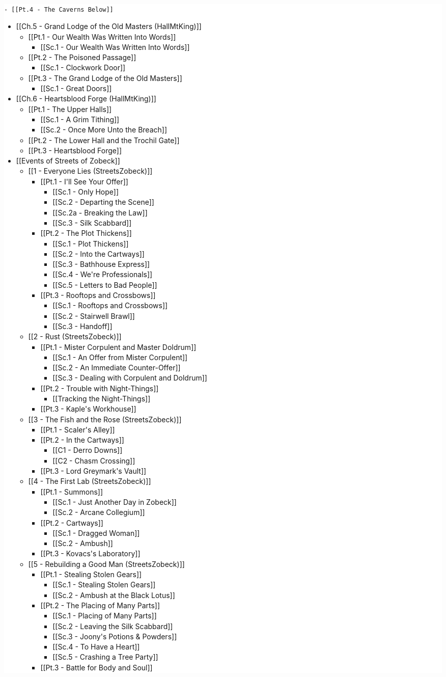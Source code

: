     - [[Pt.4 - The Caverns Below]]
  - [[Ch.5 - Grand Lodge of the Old Masters (HallMtKing)]]
    - [[Pt.1 - Our Wealth Was Written Into Words]]
      - [[Sc.1 - Our Wealth Was Written Into Words]]
    - [[Pt.2 - The Poisoned Passage]]
      - [[Sc.1 - Clockwork Door]]
    - [[Pt.3 - The Grand Lodge of the Old Masters]]
      - [[Sc.1 - Great Doors]]
  - [[Ch.6 - Heartsblood Forge (HallMtKing)]]
    - [[Pt.1 - The Upper Halls]]
      - [[Sc.1 - A Grim Tithing]]
      - [[Sc.2 - Once More Unto the Breach]]
    - [[Pt.2 - The Lower Hall and the Trochil Gate]]
    - [[Pt.3 - Heartsblood Forge]]
- [[Events of Streets of Zobeck]]
  - [[1 - Everyone Lies (StreetsZobeck)]]
    - [[Pt.1 - I'll See Your Offer]]
      - [[Sc.1 - Only Hope]]
      - [[Sc.2 - Departing the Scene]]
      - [[Sc.2a - Breaking the Law]]
      - [[Sc.3 - Silk Scabbard]]
    - [[Pt.2 - The Plot Thickens]]
      - [[Sc.1 - Plot Thickens]]
      - [[Sc.2 - Into the Cartways]]
      - [[Sc.3 - Bathhouse Express]]
      - [[Sc.4 - We're Professionals]]
      - [[Sc.5 - Letters to Bad People]]
    - [[Pt.3 - Rooftops and Crossbows]]
      - [[Sc.1 - Rooftops and Crossbows]]
      - [[Sc.2 - Stairwell Brawl]]
      - [[Sc.3 - Handoff]]
  - [[2 - Rust (StreetsZobeck)]]
    - [[Pt.1 - Mister Corpulent and Master Doldrum]]
      - [[Sc.1 - An Offer from Mister Corpulent]]
      - [[Sc.2 - An Immediate Counter-Offer]]
      - [[Sc.3 - Dealing with Corpulent and Doldrum]]
    - [[Pt.2 - Trouble with Night-Things]]
      - [[Tracking the Night-Things]]
    - [[Pt.3 - Kaple's Workhouse]]
  - [[3 - The Fish and the Rose (StreetsZobeck)]]
    - [[Pt.1 - Scaler's Alley]]
    - [[Pt.2 - In the Cartways]]
      - [[C1 - Derro Downs]]
      - [[C2 - Chasm Crossing]]
    - [[Pt.3 - Lord Greymark's Vault]]
  - [[4 - The First Lab (StreetsZobeck)]]
    - [[Pt.1 - Summons]]
      - [[Sc.1 - Just Another Day in Zobeck]]
      - [[Sc.2 - Arcane Collegium]]
    - [[Pt.2 - Cartways]]
      - [[Sc.1 - Dragged Woman]]
      - [[Sc.2 - Ambush]]
    - [[Pt.3 - Kovacs's Laboratory]]
  - [[5 - Rebuilding a Good Man (StreetsZobeck)]]
    - [[Pt.1 - Stealing Stolen Gears]]
      - [[Sc.1 - Stealing Stolen Gears]]
      - [[Sc.2 - Ambush at the Black Lotus]]
    - [[Pt.2 - The Placing of Many Parts]]
      - [[Sc.1 - Placing of Many Parts]]
      - [[Sc.2 - Leaving the Silk Scabbard]]
      - [[Sc.3 - Joony's Potions & Powders]]
      - [[Sc.4 - To Have a Heart]]
      - [[Sc.5 - Crashing a Tree Party]]
    - [[Pt.3 - Battle for Body and Soul]]